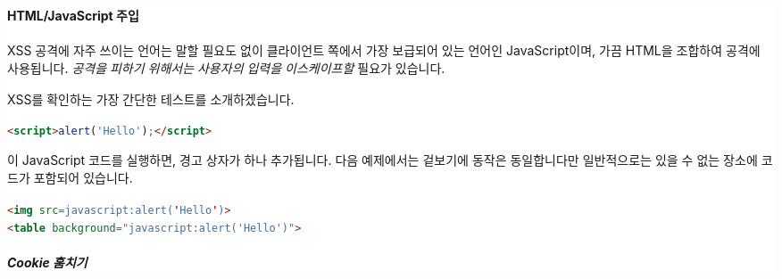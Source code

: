 #### HTML/JavaScript 주입

XSS 공격에 자주 쓰이는 언어는 말할 필요도 없이 클라이언트 쪽에서 가장 보급되어 있는 언어인 JavaScript이며, 가끔 HTML을 조합하여 공격에 사용됩니다. _공격을 피하기 위해서는 사용자의 입력을 이스케이프할_ 필요가 있습니다.

XSS를 확인하는 가장 간단한 테스트를 소개하겠습니다.

```html
<script>alert('Hello');</script>
```

이 JavaScript 코드를 실행하면, 경고 상자가 하나 추가됩니다. 다음 예제에서는 겉보기에 동작은 동일합니다만 일반적으로는 있을 수 없는 장소에 코드가 포함되어 있습니다.

```html
<img src=javascript:alert('Hello')>
<table background="javascript:alert('Hello')">
```

##### Cookie 훔치기

